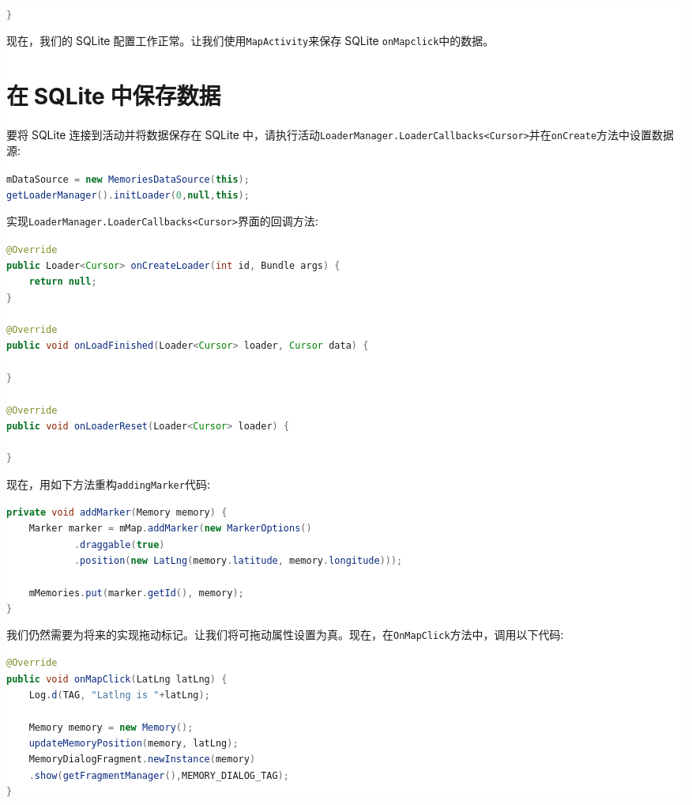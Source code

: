 ```java
}

```

现在，我们的 SQLite 配置工作正常。让我们使用`MapActivity`来保存 SQLite `onMapclick`中的数据。

# 在 SQLite 中保存数据

要将 SQLite 连接到活动并将数据保存在 SQLite 中，请执行活动`LoaderManager.LoaderCallbacks<Cursor>`并在`onCreate`方法中设置数据源:

```java
mDataSource = new MemoriesDataSource(this);
getLoaderManager().initLoader(0,null,this);

```

实现`LoaderManager.LoaderCallbacks<Cursor>`界面的回调方法:

```java
@Override
public Loader<Cursor> onCreateLoader(int id, Bundle args) {
    return null;
}

@Override
public void onLoadFinished(Loader<Cursor> loader, Cursor data) {

}

@Override
public void onLoaderReset(Loader<Cursor> loader) {

}

```

现在，用如下方法重构`addingMarker`代码:

```java
private void addMarker(Memory memory) {
    Marker marker = mMap.addMarker(new MarkerOptions()
            .draggable(true)
            .position(new LatLng(memory.latitude, memory.longitude)));

    mMemories.put(marker.getId(), memory);
}

```

我们仍然需要为将来的实现拖动标记。让我们将可拖动属性设置为真。现在，在`OnMapClick`方法中，调用以下代码:

```java
@Override
public void onMapClick(LatLng latLng) {
    Log.d(TAG, "Latlng is "+latLng);

    Memory memory = new Memory();
    updateMemoryPosition(memory, latLng);
    MemoryDialogFragment.newInstance(memory)
    .show(getFragmentManager(),MEMORY_DIALOG_TAG);
}

```
